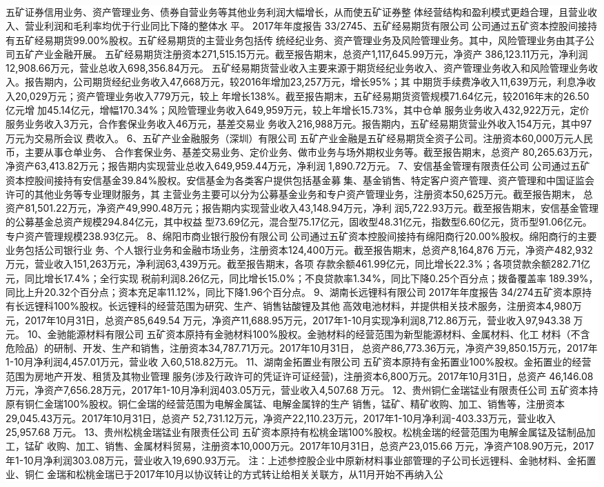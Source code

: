 五矿证券信用业务、资产管理业务、债券自营业务等其他业务利润大幅增长，从而使五矿证券整
体经营结构和盈利模式更趋合理，且营业收入、营业利润和毛利率均优于行业同比下降的整体水
平。
2017年年度报告
33/2745、五矿经易期货有限公司
公司通过五矿资本控股间接持有五矿经易期货99.00%股权。五矿经易期货的主营业务包括传
统经纪业务、资产管理业务及风险管理业务。其中，风险管理业务由其子公司五矿产业金融开展。
五矿经易期货注册资本271,515.15万元。截至报告期末，总资产1,117,645.99万元，净资产
386,123.11万元，净利润12,908.66万元，营业总收入698,356.84万元。
五矿经易期货营业收入主要来源于期货经纪业务收入、资产管理业务收入和风险管理业务收
入。报告期内，公司期货经纪业务收入47,668万元，较2016年增加23,257万元，增长95%；其
中期货手续费净收入11,639万元，利息净收入20,029万元；资产管理业务收入779万元，较上
年增长138%。截至报告期末，五矿经易期货资管规模71.64亿元，较2016年末的26.50亿元增
加45.14亿元，增幅170.34%；风险管理业务收入649,959万元，较上年增长15.73%，其中仓单
服务业务收入432,922万元，定价服务业务收入3万元，合作套保业务收入46万元，基差交易业
务收入216,988万元。报告期内，五矿经易期货营业外收入154万元，其中97万元为交易所会议
费收入。
6、五矿产业金融服务（深圳）有限公司
五矿产业金融是五矿经易期货全资子公司。注册资本60,000万元人民币，主要从事仓单业务、
合作套保业务、基差交易业务、定价业务、做市业务与场外期权业务等。截至报告期末，总资产
80,265.63万元，净资产63,413.82万元；报告期内实现营业总收入649,959.44万元，净利润
1,890.72万元。
7、安信基金管理有限责任公司
公司通过五矿资本控股间接持有安信基金39.84%股权。安信基金为各类客户提供包括基金募
集、基金销售、特定客户资产管理、资产管理和中国证监会许可的其他业务等专业理财服务，其
主营业务主要可以分为公募基金业务和专户资产管理业务，注册资本50,625万元。截至报告期末，
总资产81,501.22万元，净资产49,990.48万元；报告期内实现营业收入43,148.94万元，净利
润5,722.93万元。截至报告期末，安信基金管理的公募基金总资产规模294.84亿元，其中权益
型73.69亿元，混合型75.17亿元，固收型48.31亿元，指数型6.60亿元，货币型91.06亿元。
专户资产管理规模238.93亿元。
8、绵阳市商业银行股份有限公司
公司通过五矿资本控股间接持有绵阳商行20.00%股权。绵阳商行的主要业务包括公司银行业
务、个人银行业务和金融市场业务，注册资本124,400万元。截至报告期末，总资产8,164,876
万元，净资产482,932万元，营业收入151,263万元，净利润63,439万元。截至报告期末，各项
存款余额461.99亿元，同比增长22.3%；各项贷款余额282.71亿元，同比增长17.4%；全行实现
税前利润8.26亿元，同比增长15.0%；不良贷款率1.34%，同比下降0.25个百分点；拨备覆盖率
189.39%，同比上升20.32个百分点；资本充足率11.12%，同比下降1.96个百分点。
9、湖南长远锂科有限公司
2017年年度报告
34/274五矿资本原持有长远锂科100%股权。长远锂科的经营范围为研究、生产、销售钴酸锂及其他
高效电池材料，并提供相关技术服务，注册资本4,980万元，2017年10月31日，总资产85,649.54
万元，净资产11,688.95万元，2017年1-10月实现净利润8,712.86万元，营业收入97,943.38
万元。
10、金驰能源材料有限公司
五矿资本原持有金驰材料100%股权。金驰材料的经营范围为新型能源材料、金属材料、化工
材料（不含危险品）的研制、开发、生产和销售，注册资本34,787.71万元。2017年10月31日，
总资产86,773.36万元，净资产39,850.15万元，2017年1-10月净利润4,457.01万元，营业收
入60,518.82万元。
11、湖南金拓置业有限公司
五矿资本原持有金拓置业100%股权。金拓置业的经营范围为房地产开发、租赁及其物业管理
服务(涉及行政许可的凭证许可证经营)，注册资本6,800万元。2017年10月31日，总资产
46,146.08万元，净资产7,656.28万元，2017年1-10月净利润403.05万元，营业收入4,507.68
万元。
12、贵州铜仁金瑞锰业有限责任公司
五矿资本持原有铜仁金瑞100%股权。铜仁金瑞的经营范围为电解金属锰、电解金属锌的生产
销售，锰矿、精矿收购、加工、销售等，注册资本29,045.43万元。2017年10月31日，总资产
52,731.12万元，净资产22,110.23万元，2017年1-10月净利润-403.33万元，营业收入25,957.68
万元。
13、贵州松桃金瑞锰业有限责任公司
五矿资本原持有松桃金瑞100%股权。松桃金瑞的经营范围为电解金属锰及锰制品加工，锰矿
收购、加工、销售、金属材料贸易，注册资本10,000万元。2017年10月31日，总资产23,015.66
万元，净资产108.90万元，2017年1-10月净利润303.08万元，营业收入19,690.93万元。
注：上述参控股企业中原新材料事业部管理的子公司长远锂科、金驰材料、金拓置业、铜仁
金瑞和松桃金瑞已于2017年10月以协议转让的方式转让给相关关联方，从11月开始不再纳入公